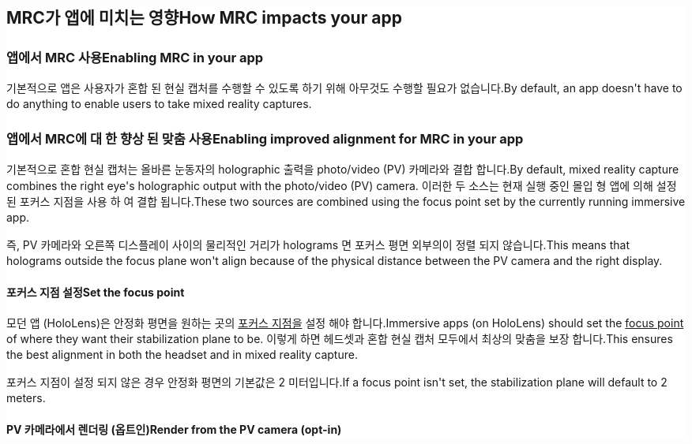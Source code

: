 ## <a name="how-mrc-impacts-your-app"></a><span data-ttu-id="8a9a0-113">MRC가 앱에 미치는 영향</span><span class="sxs-lookup"><span data-stu-id="8a9a0-113">How MRC impacts your app</span></span>

### <a name="enabling-mrc-in-your-app"></a><span data-ttu-id="8a9a0-114">앱에서 MRC 사용</span><span class="sxs-lookup"><span data-stu-id="8a9a0-114">Enabling MRC in your app</span></span>

<span data-ttu-id="8a9a0-115">기본적으로 앱은 사용자가 혼합 된 현실 캡처를 수행할 수 있도록 하기 위해 아무것도 수행할 필요가 없습니다.</span><span class="sxs-lookup"><span data-stu-id="8a9a0-115">By default, an app doesn't have to do anything to enable users to take mixed reality captures.</span></span>

### <a name="enabling-improved-alignment-for-mrc-in-your-app"></a><span data-ttu-id="8a9a0-116">앱에서 MRC에 대 한 향상 된 맞춤 사용</span><span class="sxs-lookup"><span data-stu-id="8a9a0-116">Enabling improved alignment for MRC in your app</span></span>

<span data-ttu-id="8a9a0-117">기본적으로 혼합 현실 캡처는 올바른 눈동자의 holographic 출력을 photo/video (PV) 카메라와 결합 합니다.</span><span class="sxs-lookup"><span data-stu-id="8a9a0-117">By default, mixed reality capture combines the right eye's holographic output with the photo/video (PV) camera.</span></span> <span data-ttu-id="8a9a0-118">이러한 두 소스는 현재 실행 중인 몰입 형 앱에 의해 설정 된 포커스 지점을 사용 하 여 결합 됩니다.</span><span class="sxs-lookup"><span data-stu-id="8a9a0-118">These two sources are combined using the focus point set by the currently running immersive app.</span></span>

<span data-ttu-id="8a9a0-119">즉, PV 카메라와 오른쪽 디스플레이 사이의 물리적인 거리가 holograms 면 포커스 평면 외부의이 정렬 되지 않습니다.</span><span class="sxs-lookup"><span data-stu-id="8a9a0-119">This means that holograms outside the focus plane won't align because of the physical distance between the PV camera and the right display.</span></span>

#### <a name="set-the-focus-point"></a><span data-ttu-id="8a9a0-120">포커스 지점 설정</span><span class="sxs-lookup"><span data-stu-id="8a9a0-120">Set the focus point</span></span>

<span data-ttu-id="8a9a0-121">모던 앱 (HoloLens)은 안정화 평면을 원하는 곳의 [포커스 지점을](../unity/focus-point-in-unity.md) 설정 해야 합니다.</span><span class="sxs-lookup"><span data-stu-id="8a9a0-121">Immersive apps (on HoloLens) should set the [focus point](../unity/focus-point-in-unity.md) of where they want their stabilization plane to be.</span></span> <span data-ttu-id="8a9a0-122">이렇게 하면 헤드셋과 혼합 현실 캡처 모두에서 최상의 맞춤을 보장 합니다.</span><span class="sxs-lookup"><span data-stu-id="8a9a0-122">This ensures the best alignment in both the headset and in mixed reality capture.</span></span>

<span data-ttu-id="8a9a0-123">포커스 지점이 설정 되지 않은 경우 안정화 평면의 기본값은 2 미터입니다.</span><span class="sxs-lookup"><span data-stu-id="8a9a0-123">If a focus point isn't set, the stabilization plane will default to 2 meters.</span></span>

#### <a name="render-from-the-pv-camera-opt-in"></a><span data-ttu-id="8a9a0-124">PV 카메라에서 렌더링 (옵트인)</span><span class="sxs-lookup"><span data-stu-id="8a9a0-124">Render from the PV camera (opt-in)</span></span>
